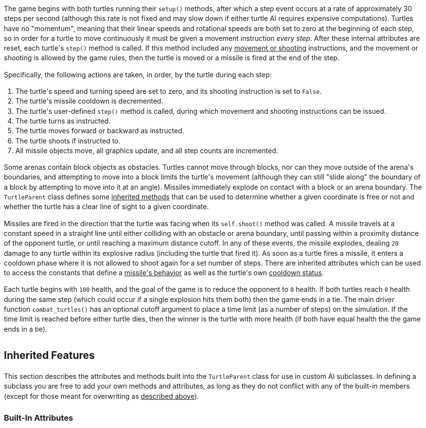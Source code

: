 The game begins with both turtles running their `setup()` methods, after which a step event occurs at a rate of approximately 30 steps per second (although this rate is not fixed and may slow down if either turtle AI requires expensive computations). Turtles have no "momentum", meaning that their linear speeds and rotational speeds are both set to zero at the beginning of each step, so in order for a turtle to move continuously it must be given a movement instruction _every step_. After these internal attributes are reset, each turtle's `step()` method is called. If this method included any [movement or shooting](#action-methods) instructions, and the movement or shooting is allowed by the game rules, then the turtle is moved or a missile is fired at the end of the step.

Specifically, the following actions are taken, in order, by the turtle during each step:
1. The turtle's speed and turning speed are set to zero, and its shooting instruction is set to `False`.
1. The turtle's missile cooldown is decremented.
1. The turtle's user-defined `step()` method is called, during which movement and shooting instructions can be issued.
1. The turtle turns as instructed.
1. The turtle moves forward or backward as instructed.
1. The turtle shoots if instructed to.
1. All missile objects move, all graphics update, and all step counts are incremented.

Some arenas contain block objects as obstacles. Turtles cannot move through blocks, nor can they move outside of the arena's boundaries, and attempting to move into a block limits the turtle's movement (although they can still "slide along" the boundary of a block by attempting to move into it at an angle). Missiles immediately explode on contact with a block or an arena boundary. The `TurtleParent` class defines some [inherited methods](#query-methods) that can be used to determine whether a given coordinate is free or not and whether the turtle has a clear line of sight to a given coordinate.

Missiles are fired in the direction that the turtle was facing when its `self.shoot()` method was called. A missile travels at a constant speed in a straight line until either colliding with an obstacle or arena boundary, until passing within a proximity distance of the opponent turtle, or until reaching a maximum distance cutoff. In any of these events, the missile explodes, dealing `20` damage to any turtle within its explosive radius (including the turtle that fired it). As soon as a turtle fires a missile, it enters a cooldown phase where it is not allowed to shoot again for a set number of steps. There are inherited attributes which can be used to access the constants that define a [missile's behavior](#game-constants) as well as the turtle's own [cooldown status](#own-attributes).

Each turtle begins with `100` health, and the goal of the game is to reduce the opponent to `0` health. If both turtles reach `0` health during the same step (which could occur if a single explosion hits them both) then the game ends in a tie. The main driver function `combat_turtles()` has an optional cutoff argument to place a time limit (as a number of steps) on the simulation. If the time limit is reached before either turtle dies, then the winner is the turtle with more health (if both have equal health the the game ends in a tie).

## Inherited Features

This section describes the attributes and methods built into the `TurtleParent` class for use in custom AI subclasses. In defining a subclass you are free to add your own methods and attributes, as long as they do not conflict with any of the built-in members (except for those meant for overwriting as [described above](#minimal-ai-submodule-contents)).

### Built-In Attributes
